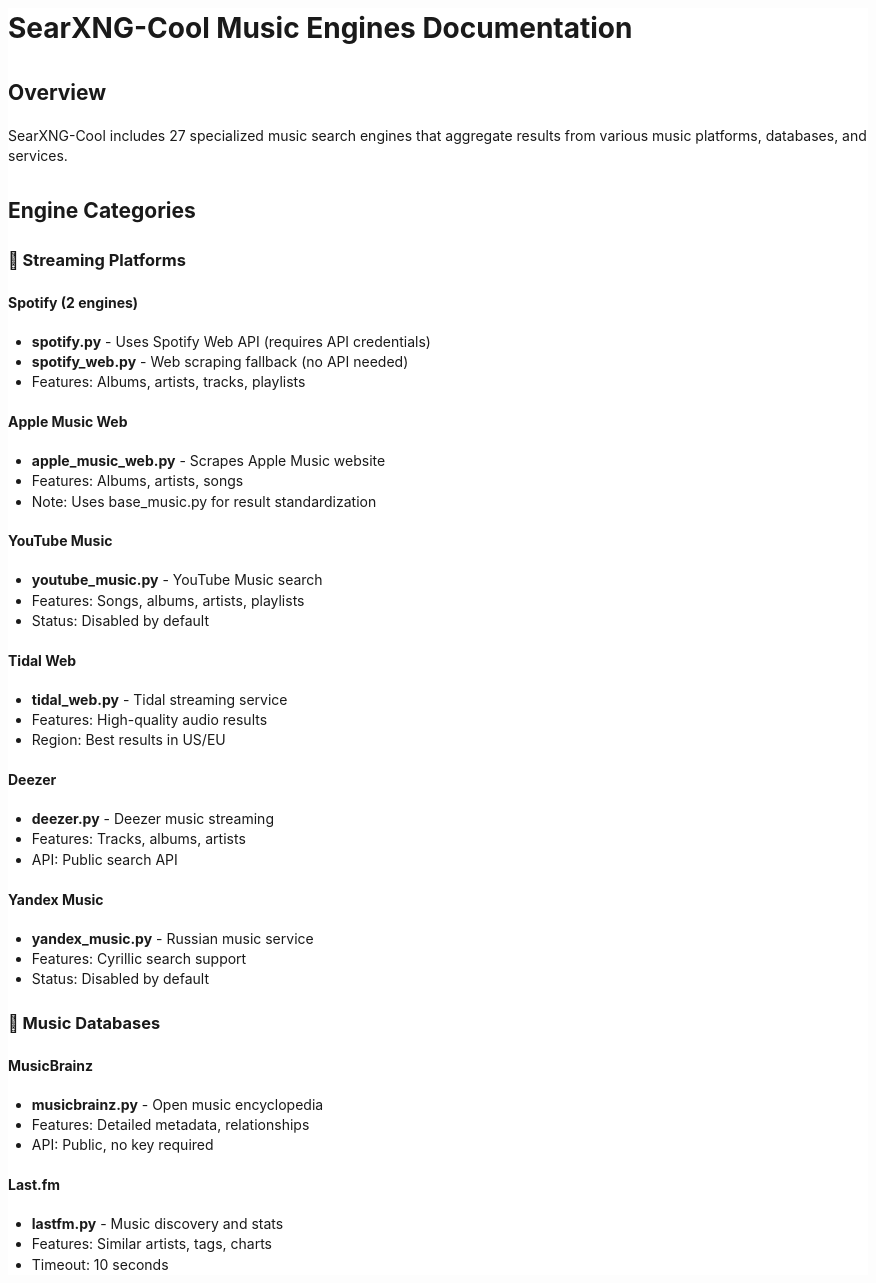 # SearXNG-Cool Music Engines Documentation

## Overview
SearXNG-Cool includes 27 specialized music search engines that aggregate results from various music platforms, databases, and services.

## Engine Categories

### 🎵 Streaming Platforms

#### Spotify (2 engines)
- **spotify.py** - Uses Spotify Web API (requires API credentials)
- **spotify_web.py** - Web scraping fallback (no API needed)
- Features: Albums, artists, tracks, playlists

#### Apple Music Web
- **apple_music_web.py** - Scrapes Apple Music website
- Features: Albums, artists, songs
- Note: Uses base_music.py for result standardization

#### YouTube Music
- **youtube_music.py** - YouTube Music search
- Features: Songs, albums, artists, playlists
- Status: Disabled by default

#### Tidal Web
- **tidal_web.py** - Tidal streaming service
- Features: High-quality audio results
- Region: Best results in US/EU

#### Deezer
- **deezer.py** - Deezer music streaming
- Features: Tracks, albums, artists
- API: Public search API

#### Yandex Music
- **yandex_music.py** - Russian music service
- Features: Cyrillic search support
- Status: Disabled by default

### 🎸 Music Databases

#### MusicBrainz
- **musicbrainz.py** - Open music encyclopedia
- Features: Detailed metadata, relationships
- API: Public, no key required

#### Last.fm
- **lastfm.py** - Music discovery and stats
- Features: Similar artists, tags, charts
- Timeout: 10 seconds
